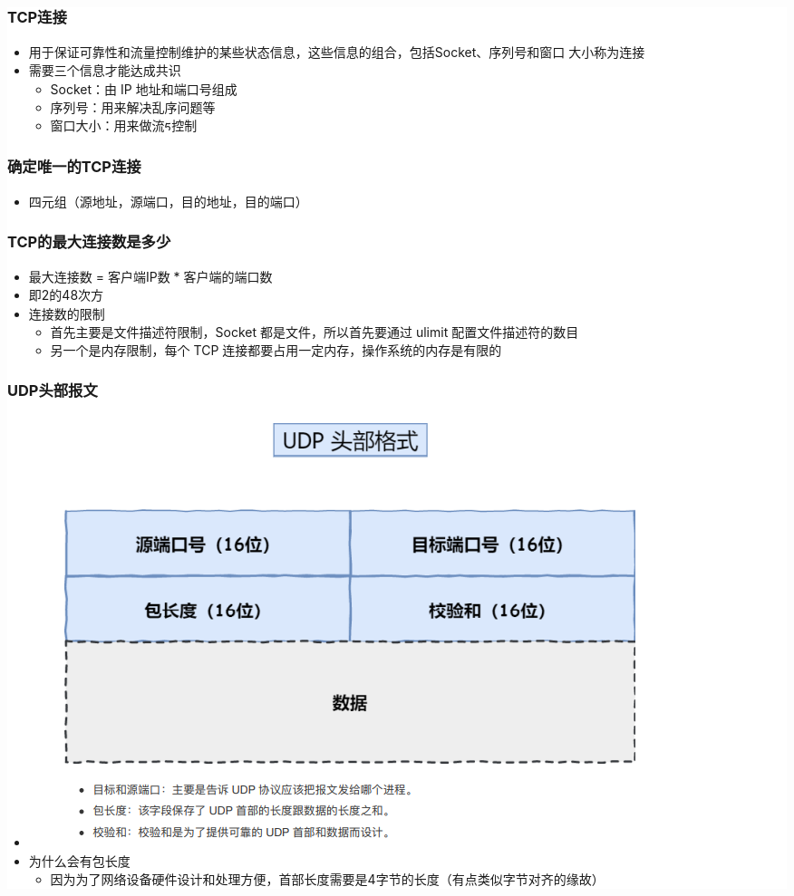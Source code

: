 

### TCP连接

- ⽤于保证可靠性和流量控制维护的某些状态信息，这些信息的组合，包括Socket、序列号和窗⼝ ⼤⼩称为连接
- 需要三个信息才能达成共识
  - Socket：由 IP 地址和端⼝号组成 
  - 序列号：⽤来解决乱序问题等 
  - 窗⼝⼤⼩：⽤来做流ᰁ控制



### 确定唯一的TCP连接

- 四元组（源地址，源端口，目的地址，目的端口）



### TCP的最大连接数是多少

- 最大连接数 = 客户端IP数 * 客户端的端口数
- 即2的48次方
- 连接数的限制
  - ⾸先主要是⽂件描述符限制，Socket 都是⽂件，所以⾸先要通过 ulimit 配置⽂件描述符的数⽬
  - 另⼀个是内存限制，每个 TCP 连接都要占⽤⼀定内存，操作系统的内存是有限的



### UDP头部报文

- ![](UDP头部报文.png)
- 为什么会有包长度
  - 因为为了网络设备硬件设计和处理方便，首部长度需要是4字节的长度（有点类似字节对齐的缘故）
